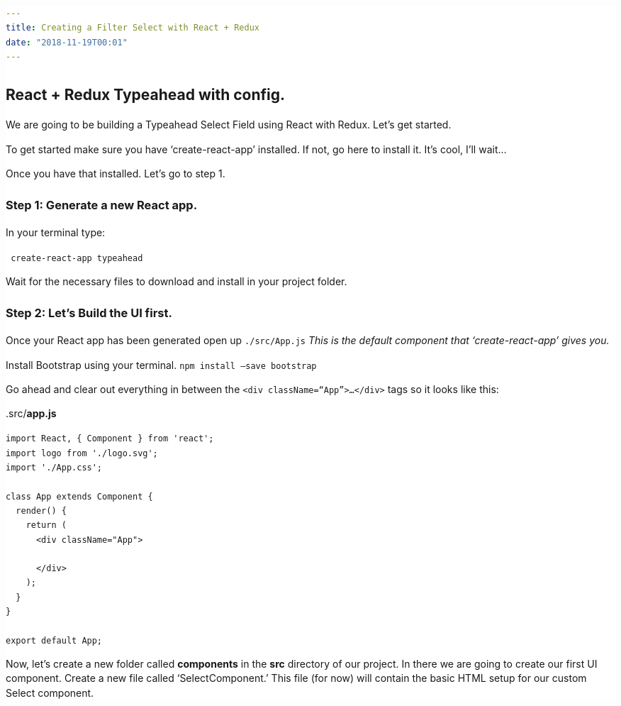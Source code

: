 ```yaml
---
title: Creating a Filter Select with React + Redux
date: "2018-11-19T00:01"
---
```


## React + Redux Typeahead with config.

We are going to be building a Typeahead Select Field using React with Redux. Let’s get started.

To get started make sure you have ‘create-react-app’ installed. If not, go here to install it. It’s cool, I’ll wait…

Once you have that installed. Let’s go to step 1.

### Step 1:  Generate a new React app.

In your terminal type:

` create-react-app typeahead`

Wait for the necessary files to download and install in your project folder.

### Step 2:  Let’s Build the UI first.

Once your React app has been generated open up `./src/App.js`
_This is the default component that ‘create-react-app’ gives you._

Install Bootstrap using your terminal.
`npm install —save bootstrap`

Go ahead and clear out everything in between the `<div className=“App”>…</div>` tags so it looks like this:

.src/**app.js**
```
import React, { Component } from 'react';
import logo from './logo.svg';
import './App.css';

class App extends Component {
  render() {
    return (
      <div className="App">

      </div>
    );
  }
}

export default App;
```

Now, let’s create a new folder called **components** in the **src** directory of our project. In there we are going to create our first UI component.  Create a new file called ‘SelectComponent.’  This file (for now) will contain the basic HTML setup for our custom Select component.
